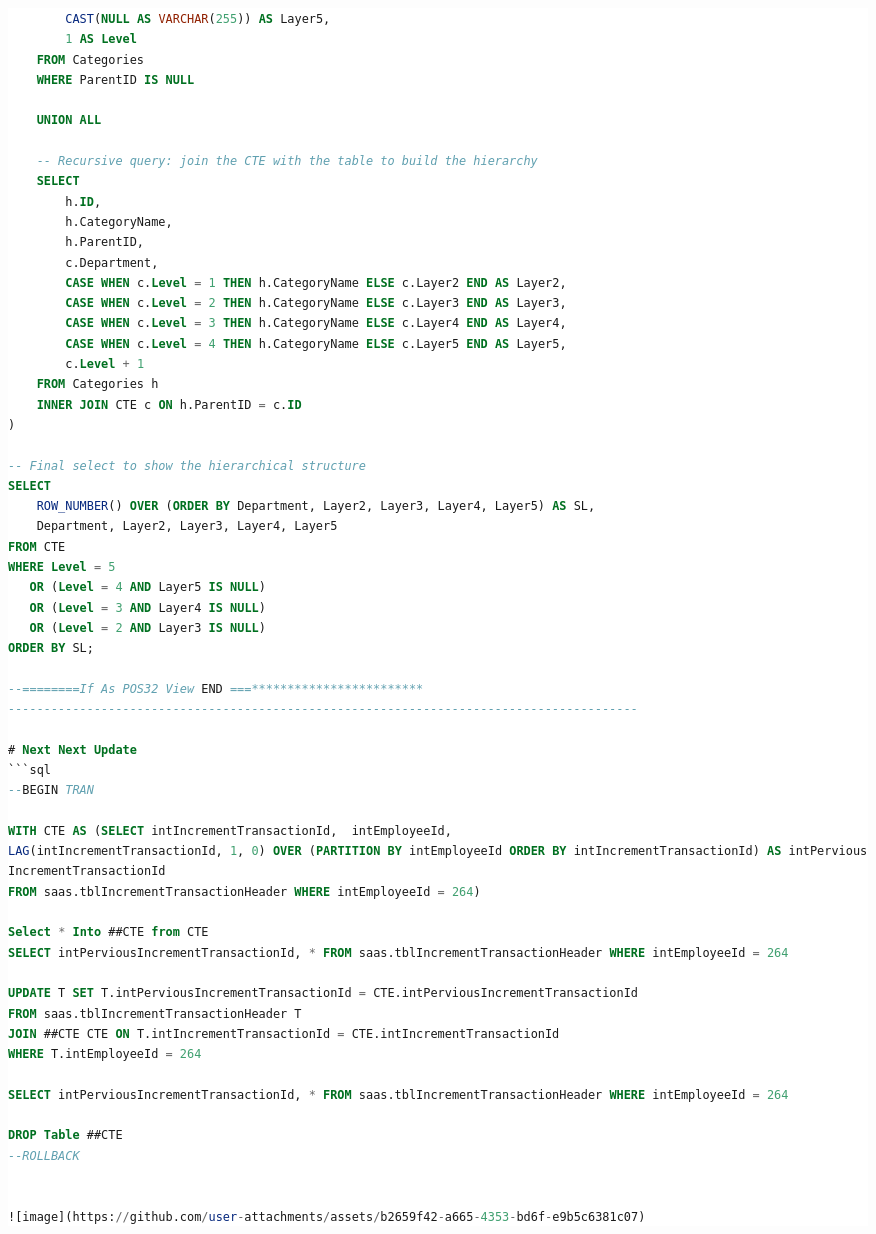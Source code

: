 ```sql
		CAST(NULL AS VARCHAR(255)) AS Layer5,
		1 AS Level
    FROM Categories
    WHERE ParentID IS NULL

    UNION ALL

    -- Recursive query: join the CTE with the table to build the hierarchy
    SELECT 
        h.ID,
        h.CategoryName,
        h.ParentID,
        c.Department,
        CASE WHEN c.Level = 1 THEN h.CategoryName ELSE c.Layer2 END AS Layer2,
        CASE WHEN c.Level = 2 THEN h.CategoryName ELSE c.Layer3 END AS Layer3,
        CASE WHEN c.Level = 3 THEN h.CategoryName ELSE c.Layer4 END AS Layer4,
		CASE WHEN c.Level = 4 THEN h.CategoryName ELSE c.Layer5 END AS Layer5,
        c.Level + 1
    FROM Categories h
    INNER JOIN CTE c ON h.ParentID = c.ID
)

-- Final select to show the hierarchical structure
SELECT 
    ROW_NUMBER() OVER (ORDER BY Department, Layer2, Layer3, Layer4, Layer5) AS SL,
    Department, Layer2, Layer3, Layer4, Layer5
FROM CTE
WHERE Level = 5 
   OR (Level = 4 AND Layer5 IS NULL) 
   OR (Level = 3 AND Layer4 IS NULL) 
   OR (Level = 2 AND Layer3 IS NULL)
ORDER BY SL;

--========If As POS32 View END ===************************
----------------------------------------------------------------------------------------

# Next Next Update
```sql
--BEGIN TRAN

WITH CTE AS (SELECT intIncrementTransactionId,  intEmployeeId,
LAG(intIncrementTransactionId, 1, 0) OVER (PARTITION BY intEmployeeId ORDER BY intIncrementTransactionId) AS intPerviousIncrementTransactionId
FROM saas.tblIncrementTransactionHeader WHERE intEmployeeId = 264)

Select * Into ##CTE from CTE
SELECT intPerviousIncrementTransactionId, * FROM saas.tblIncrementTransactionHeader WHERE intEmployeeId = 264

UPDATE T SET T.intPerviousIncrementTransactionId = CTE.intPerviousIncrementTransactionId
FROM saas.tblIncrementTransactionHeader T
JOIN ##CTE CTE ON T.intIncrementTransactionId = CTE.intIncrementTransactionId
WHERE T.intEmployeeId = 264

SELECT intPerviousIncrementTransactionId, * FROM saas.tblIncrementTransactionHeader WHERE intEmployeeId = 264

DROP Table ##CTE
--ROLLBACK


![image](https://github.com/user-attachments/assets/b2659f42-a665-4353-bd6f-e9b5c6381c07)

```